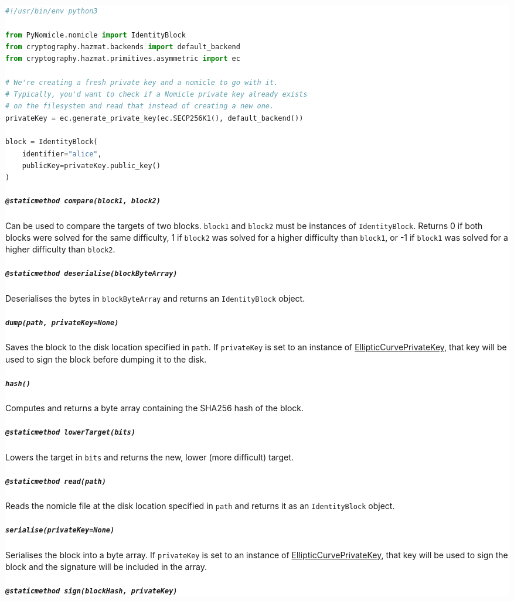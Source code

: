 ```python
#!/usr/bin/env python3

from PyNomicle.nomicle import IdentityBlock
from cryptography.hazmat.backends import default_backend
from cryptography.hazmat.primitives.asymmetric import ec

# We're creating a fresh private key and a nomicle to go with it.
# Typically, you'd want to check if a Nomicle private key already exists
# on the filesystem and read that instead of creating a new one.
privateKey = ec.generate_private_key(ec.SECP256K1(), default_backend())

block = IdentityBlock(
    identifier="alice",
    publicKey=privateKey.public_key()
)
```

##### `@staticmethod compare(block1, block2)`

Can be used to compare the targets of two blocks. `block1` and `block2` must be instances of `IdentityBlock`. Returns 0 if both blocks were solved for the same difficulty, 1 if `block2` was solved for a higher difficulty than `block1`, or -1 if `block1` was solved for a higher difficulty than `block2`.

##### `@staticmethod deserialise(blockByteArray)`

Deserialises the bytes in `blockByteArray` and returns an `IdentityBlock` object.

##### `dump(path, privateKey=None)`

Saves the block to the disk location specified in `path`. If `privateKey` is set to an instance of [EllipticCurvePrivateKey](https://cryptography.io/en/latest/hazmat/primitives/asymmetric/ec/), that key will be used to sign the block before dumping it to the disk.

##### `hash()`

Computes and returns a byte array containing the SHA256 hash of the block.

##### `@staticmethod lowerTarget(bits)`

Lowers the target in `bits` and returns the new, lower (more difficult) target.

##### `@staticmethod read(path)`

Reads the nomicle file at the disk location specified in `path` and returns it as an `IdentityBlock` object.

##### `serialise(privateKey=None)`

Serialises the block into a byte array. If `privateKey` is set to an instance of [EllipticCurvePrivateKey](https://cryptography.io/en/latest/hazmat/primitives/asymmetric/ec/), that key will be used to sign the block and the signature will be included in the array.

##### `@staticmethod sign(blockHash, privateKey)`
